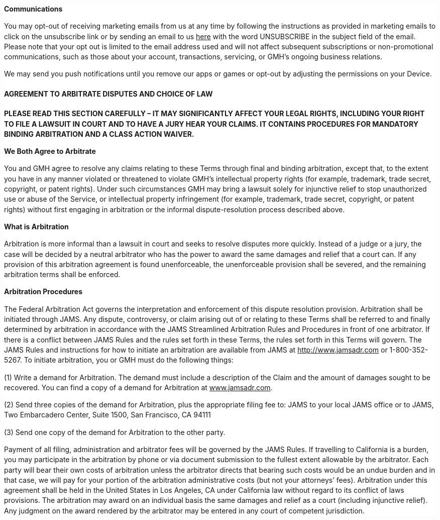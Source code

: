 **Communications**

You may opt-out of receiving marketing emails from us at any time by following the instructions as provided in marketing emails to click on the unsubscribe link or by sending an email to us [here](mailto:privacy@fearthegun.com) with the word UNSUBSCRIBE in the subject field of the email. Please note that your opt out is limited to the email address used and will not affect subsequent subscriptions or non-promotional communications, such as those about your account, transactions, servicing, or GMH’s ongoing business relations.

We may send you push notifications until you remove our apps or games or opt-out by adjusting the permissions on your Device.

#### AGREEMENT TO ARBITRATE DISPUTES AND CHOICE OF LAW
**PLEASE READ THIS SECTION CAREFULLY – IT MAY SIGNIFICANTLY AFFECT YOUR LEGAL RIGHTS, INCLUDING YOUR RIGHT TO FILE A LAWSUIT IN COURT AND TO HAVE A JURY HEAR YOUR CLAIMS. IT CONTAINS PROCEDURES FOR MANDATORY BINDING ARBITRATION AND A CLASS ACTION WAIVER.**

**We Both Agree to Arbitrate**

You and GMH agree to resolve any claims relating to these Terms through final and binding arbitration, except that, to the extent you have in any manner violated or threatened to violate GMH’s intellectual property rights (for example, trademark, trade secret, copyright, or patent rights). Under such circumstances GMH may bring a lawsuit solely for injunctive relief to stop unauthorized use or abuse of the Service, or intellectual property infringement (for example, trademark, trade secret, copyright, or patent rights) without first engaging in arbitration or the informal dispute-resolution process described above.

**What is Arbitration**

Arbitration is more informal than a lawsuit in court and seeks to resolve disputes more quickly. Instead of a judge or a jury, the case will be decided by a neutral arbitrator who has the power to award the same damages and relief that a court can. If any provision of this arbitration agreement is found unenforceable, the unenforceable provision shall be severed, and the remaining arbitration terms shall be enforced.

**Arbitration Procedures**

The Federal Arbitration Act governs the interpretation and enforcement of this dispute resolution provision. Arbitration shall be initiated through JAMS. Any dispute, controversy, or claim arising out of or relating to these Terms shall be referred to and finally determined by arbitration in accordance with the JAMS Streamlined Arbitration Rules and Procedures in front of one arbitrator. If there is a conflict between JAMS Rules and the rules set forth in these Terms, the rules set forth in this Terms will govern. The JAMS Rules and instructions for how to initiate an arbitration are available from JAMS at http://www.jamsadr.com or 1-800-352-5267. To initiate arbitration, you or GMH must do the following things:

(1) Write a demand for Arbitration. The demand must include a description of the Claim and the amount of damages sought to be recovered. You can find a copy of a demand for Arbitration at www.jamsadr.com.

(2) Send three copies of the demand for Arbitration, plus the appropriate filing fee to: JAMS to your local JAMS office or to JAMS, Two Embarcadero Center, Suite 1500, San Francisco, CA 94111

(3) Send one copy of the demand for Arbitration to the other party.

Payment of all filing, administration and arbitrator fees will be governed by the JAMS Rules. If travelling to California is a burden, you may participate in the arbitration by phone or via document submission to the fullest extent allowable by the arbitrator. Each party will bear their own costs of arbitration unless the arbitrator directs that bearing such costs would be an undue burden and in that case, we will pay for your portion of the arbitration administrative costs (but not your attorneys’ fees). Arbitration under this agreement shall be held in the United States in Los Angeles, CA under California law without regard to its conflict of laws provisions. The arbitration may award on an individual basis the same damages and relief as a court (including injunctive relief). Any judgment on the award rendered by the arbitrator may be entered in any court of competent jurisdiction.
